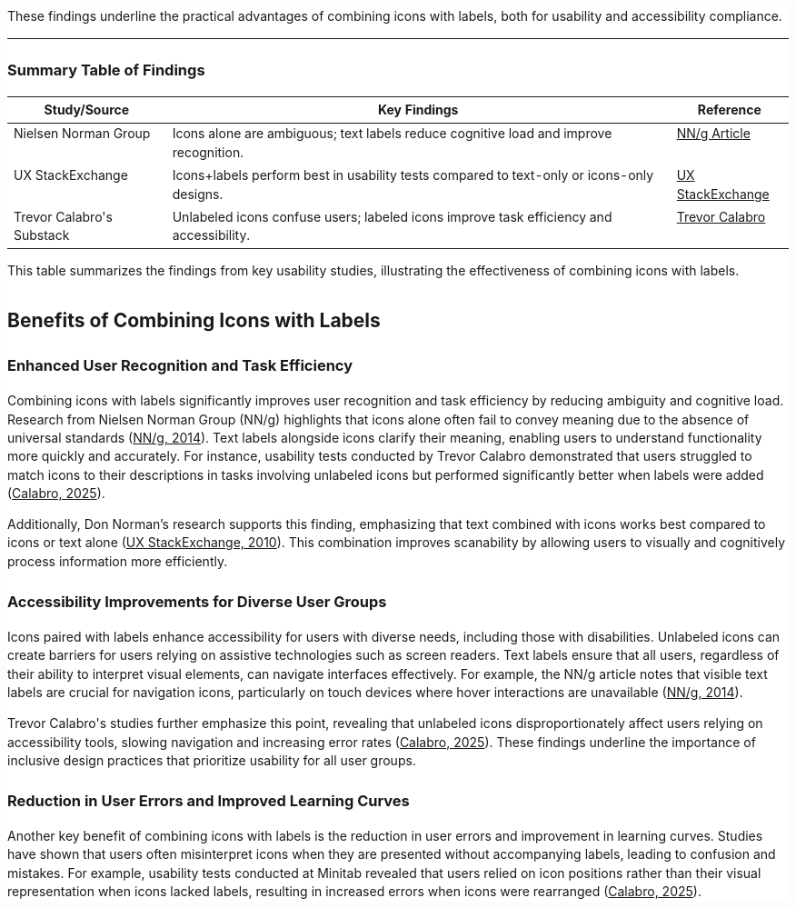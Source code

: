 These findings underline the practical advantages of combining icons with labels, both for usability and accessibility compliance.

---

### Summary Table of Findings

| **Study/Source**                     | **Key Findings**                                                                                   | **Reference**                                                                 |
|--------------------------------------|---------------------------------------------------------------------------------------------------|-------------------------------------------------------------------------------|
| Nielsen Norman Group                 | Icons alone are ambiguous; text labels reduce cognitive load and improve recognition.             | [NN/g Article](https://www.nngroup.com/articles/icon-usability/)             |
| UX StackExchange                     | Icons+labels perform best in usability tests compared to text-only or icons-only designs.         | [UX StackExchange](https://ux.stackexchange.com/questions/1795/when-to-use-icons-vs-icons-with-text-vs-just-text-links) |
| Trevor Calabro's Substack            | Unlabeled icons confuse users; labeled icons improve task efficiency and accessibility.           | [Trevor Calabro](https://trevorcalabro.substack.com/p/every-icon-needs-a-label) |

This table summarizes the findings from key usability studies, illustrating the effectiveness of combining icons with labels.
## Benefits of Combining Icons with Labels

### Enhanced User Recognition and Task Efficiency

Combining icons with labels significantly improves user recognition and task efficiency by reducing ambiguity and cognitive load. Research from Nielsen Norman Group (NN/g) highlights that icons alone often fail to convey meaning due to the absence of universal standards ([NN/g, 2014](https://www.nngroup.com/articles/icon-usability/)). Text labels alongside icons clarify their meaning, enabling users to understand functionality more quickly and accurately. For instance, usability tests conducted by Trevor Calabro demonstrated that users struggled to match icons to their descriptions in tasks involving unlabeled icons but performed significantly better when labels were added ([Calabro, 2025](https://trevorcalabro.substack.com/p/every-icon-needs-a-label)).

Additionally, Don Norman’s research supports this finding, emphasizing that text combined with icons works best compared to icons or text alone ([UX StackExchange, 2010](https://ux.stackexchange.com/questions/1795/when-to-use-icons-vs-icons-with-text-vs-just-text-links)). This combination improves scanability by allowing users to visually and cognitively process information more efficiently.

### Accessibility Improvements for Diverse User Groups

Icons paired with labels enhance accessibility for users with diverse needs, including those with disabilities. Unlabeled icons can create barriers for users relying on assistive technologies such as screen readers. Text labels ensure that all users, regardless of their ability to interpret visual elements, can navigate interfaces effectively. For example, the NN/g article notes that visible text labels are crucial for navigation icons, particularly on touch devices where hover interactions are unavailable ([NN/g, 2014](https://www.nngroup.com/articles/icon-usability/)).

Trevor Calabro's studies further emphasize this point, revealing that unlabeled icons disproportionately affect users relying on accessibility tools, slowing navigation and increasing error rates ([Calabro, 2025](https://trevorcalabro.substack.com/p/every-icon-needs-a-label)). These findings underline the importance of inclusive design practices that prioritize usability for all user groups.

### Reduction in User Errors and Improved Learning Curves

Another key benefit of combining icons with labels is the reduction in user errors and improvement in learning curves. Studies have shown that users often misinterpret icons when they are presented without accompanying labels, leading to confusion and mistakes. For example, usability tests conducted at Minitab revealed that users relied on icon positions rather than their visual representation when icons lacked labels, resulting in increased errors when icons were rearranged ([Calabro, 2025](https://trevorcalabro.substack.com/p/every-icon-needs-a-label)).
